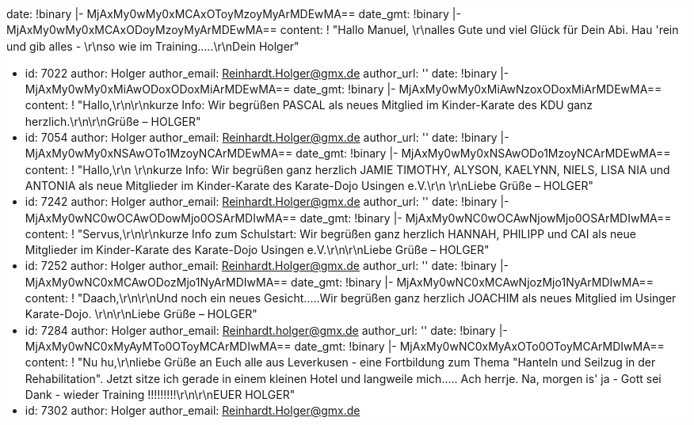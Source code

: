   date: !binary |-
    MjAxMy0wMy0xMCAxOToyMzoyMyArMDEwMA==
  date_gmt: !binary |-
    MjAxMy0wMy0xMCAxODoyMzoyMyArMDEwMA==
  content: ! "Hallo Manuel, \r\nalles Gute und viel Gl&uuml;ck f&uuml;r Dein Abi.
    Hau 'rein und gib alles - \r\nso wie im Training.....\r\nDein Holger"
- id: 7022
  author: Holger
  author_email: Reinhardt.Holger@gmx.de
  author_url: ''
  date: !binary |-
    MjAxMy0wMy0xMiAwODoxODoxMiArMDEwMA==
  date_gmt: !binary |-
    MjAxMy0wMy0xMiAwNzoxODoxMiArMDEwMA==
  content: ! "Hallo,\r\n\r\nkurze Info: Wir begr&uuml;&szlig;en PASCAL als neues Mitglied
    im Kinder-Karate des KDU ganz herzlich.\r\n\r\nGr&uuml;&szlig;e &ndash; HOLGER"
- id: 7054
  author: Holger
  author_email: Reinhardt.Holger@gmx.de
  author_url: ''
  date: !binary |-
    MjAxMy0wMy0xNSAwOTo1MzoyNCArMDEwMA==
  date_gmt: !binary |-
    MjAxMy0wMy0xNSAwODo1MzoyNCArMDEwMA==
  content: ! "Hallo,\r\n \r\nkurze Info: Wir begr&uuml;&szlig;en ganz herzlich JAMIE
    TIMOTHY, ALYSON, KAELYNN, NIELS, LISA NIA und ANTONIA als neue Mitglieder im Kinder-Karate
    des Karate-Dojo Usingen e.V.\r\n \r\nLiebe Gr&uuml;&szlig;e &ndash; HOLGER"
- id: 7242
  author: Holger
  author_email: Reinhardt.Holger@gmx.de
  author_url: ''
  date: !binary |-
    MjAxMy0wNC0wOCAwODowMjo0OSArMDIwMA==
  date_gmt: !binary |-
    MjAxMy0wNC0wOCAwNjowMjo0OSArMDIwMA==
  content: ! "Servus,\r\n\r\nkurze Info zum Schulstart: Wir begr&uuml;&szlig;en ganz
    herzlich HANNAH, PHILIPP und CAI als neue Mitglieder im Kinder-Karate des Karate-Dojo
    Usingen e.V.\r\n\r\nLiebe Gr&uuml;&szlig;e &ndash; HOLGER"
- id: 7252
  author: Holger
  author_email: Reinhardt.Holger@gmx.de
  author_url: ''
  date: !binary |-
    MjAxMy0wNC0xMCAwODozMjo1NyArMDIwMA==
  date_gmt: !binary |-
    MjAxMy0wNC0xMCAwNjozMjo1NyArMDIwMA==
  content: ! "Daach,\r\n\r\nUnd noch ein neues Gesicht.....Wir begr&uuml;&szlig;en
    ganz herzlich JOACHIM als neues Mitglied im Usinger Karate-Dojo. \r\n\r\nLiebe
    Gr&uuml;&szlig;e &ndash; HOLGER"
- id: 7284
  author: Holger
  author_email: Reinhardt.holger@gmx.de
  author_url: ''
  date: !binary |-
    MjAxMy0wNC0xMyAyMTo0OToyMCArMDIwMA==
  date_gmt: !binary |-
    MjAxMy0wNC0xMyAxOTo0OToyMCArMDIwMA==
  content: ! "Nu hu,\r\nliebe Gr&uuml;&szlig;e an Euch alle aus Leverkusen - eine
    Fortbildung zum Thema \"Hanteln und Seilzug in der Rehabilitation\". Jetzt sitze
    ich gerade in einem kleinen Hotel und langweile mich..... Ach herrje. Na, morgen
    is' ja - Gott sei Dank - wieder Training !!!!!!!!!\r\n\r\nEUER HOLGER"
- id: 7302
  author: Holger
  author_email: Reinhardt.Holger@gmx.de